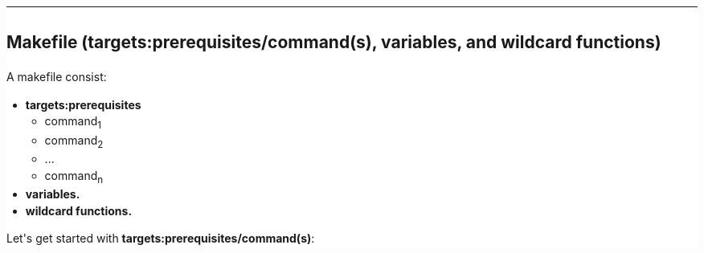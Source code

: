 




























































---

<div id="intro-to-makefile"></div>

## Makefile (targets:prerequisites/command(s), variables, and wildcard functions)

A makefile consist:

 - **targets:prerequisites**
   - command<sub>1</sub>
   - command<sub>2</sub>
   - ...
   - command<sub>n</sub>
 - **variables.**
 - **wildcard functions.**

Let's get started with **targets:prerequisites/command(s)**:

